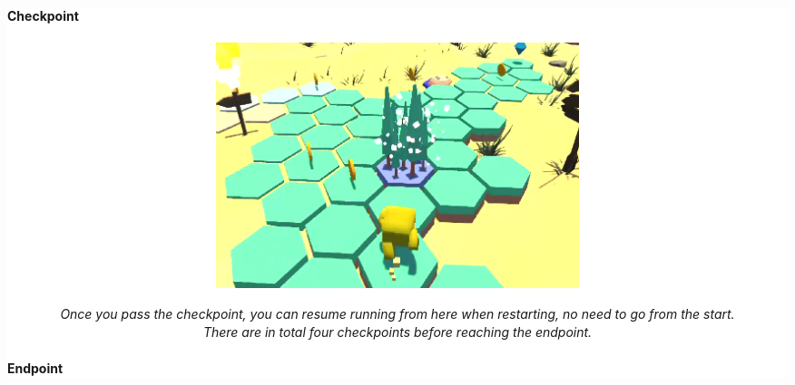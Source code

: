 #### Checkpoint
<p align="center"><img src="./Img/checkpoint.png" width="400"></p>
<p align="center"><i>Once you pass the checkpoint, you can resume running from here when restarting, no need to go from the start. <br>There are in total four checkpoints before reaching the endpoint.</i></p>

#### Endpoint